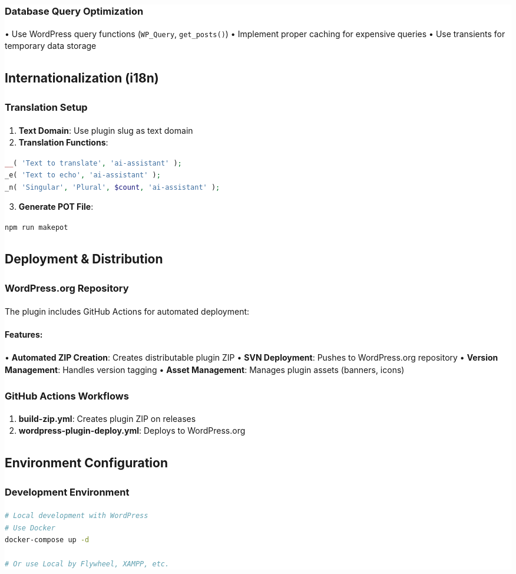 ### Database Query Optimization

• Use WordPress query functions (`WP_Query`, `get_posts()`)
• Implement proper caching for expensive queries
• Use transients for temporary data storage

## Internationalization (i18n)

### Translation Setup

1. **Text Domain**: Use plugin slug as text domain
2. **Translation Functions**:

```php
__( 'Text to translate', 'ai-assistant' );
_e( 'Text to echo', 'ai-assistant' );
_n( 'Singular', 'Plural', $count, 'ai-assistant' );
```

3. **Generate POT File**:

```bash
npm run makepot
```

## Deployment & Distribution

### WordPress.org Repository

The plugin includes GitHub Actions for automated deployment:

#### Features:

• **Automated ZIP Creation**: Creates distributable plugin ZIP
• **SVN Deployment**: Pushes to WordPress.org repository
• **Version Management**: Handles version tagging
• **Asset Management**: Manages plugin assets (banners, icons)

### GitHub Actions Workflows

1. **build-zip.yml**: Creates plugin ZIP on releases
2. **wordpress-plugin-deploy.yml**: Deploys to WordPress.org

## Environment Configuration

### Development Environment

```bash
# Local development with WordPress
# Use Docker
docker-compose up -d

# Or use Local by Flywheel, XAMPP, etc.
```
